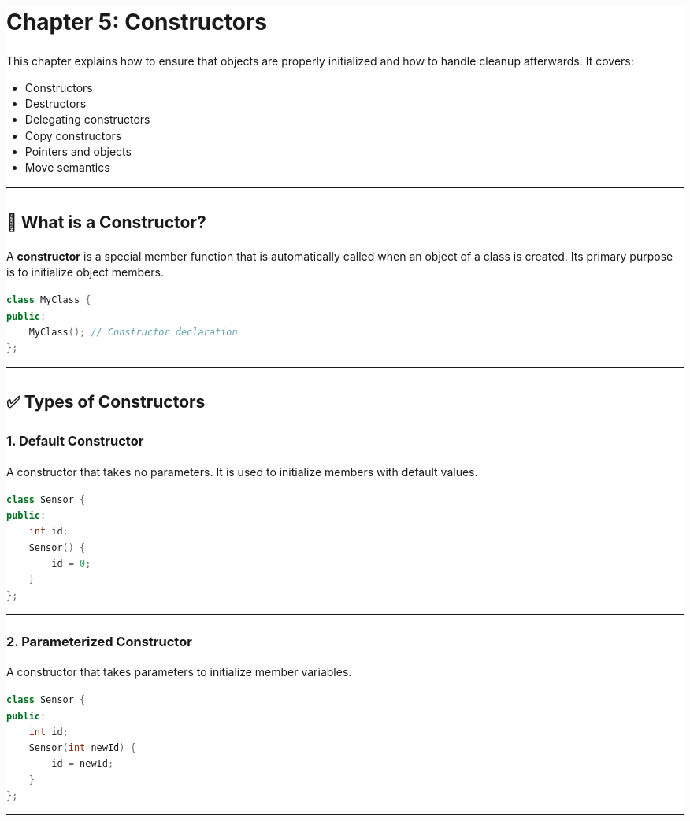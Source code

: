 
# Chapter 5: Constructors

This chapter explains how to ensure that objects are properly initialized and how to handle cleanup afterwards. It covers:
- Constructors
- Destructors
- Delegating constructors
- Copy constructors
- Pointers and objects
- Move semantics

---

## 🧱 What is a Constructor?

A **constructor** is a special member function that is automatically called when an object of a class is created. Its primary purpose is to initialize object members.

```cpp
class MyClass {
public:
    MyClass(); // Constructor declaration
};
```

---

## ✅ Types of Constructors

### 1. Default Constructor

A constructor that takes no parameters. It is used to initialize members with default values.

```cpp
class Sensor {
public:
    int id;
    Sensor() {
        id = 0;
    }
};
```

---

### 2. Parameterized Constructor

A constructor that takes parameters to initialize member variables.

```cpp
class Sensor {
public:
    int id;
    Sensor(int newId) {
        id = newId;
    }
};
```

---